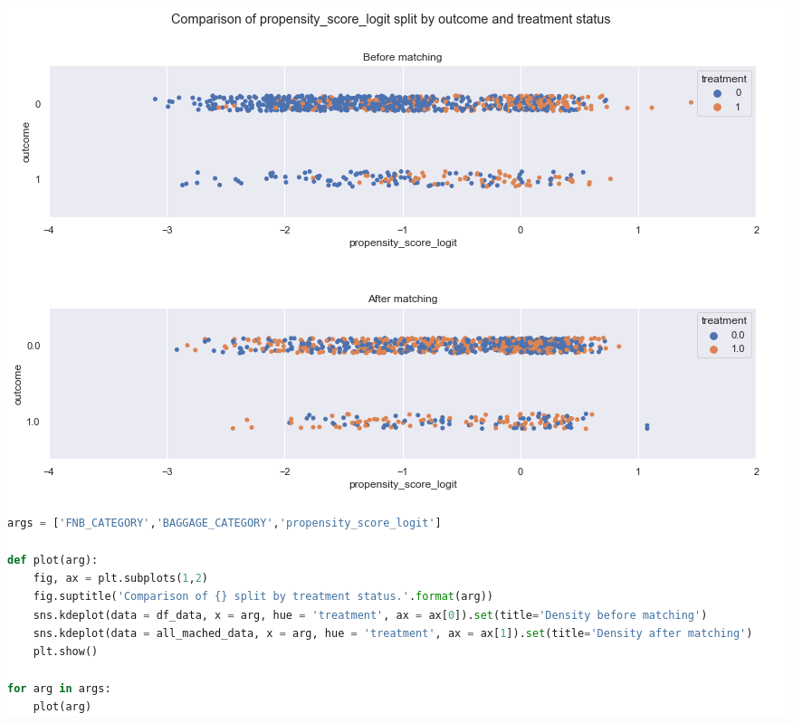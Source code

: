 

    
![png](/blog/airasia-insurance_files/airasia-insurance_44_0.png)
    



```python
args = ['FNB_CATEGORY','BAGGAGE_CATEGORY','propensity_score_logit']

def plot(arg):
    fig, ax = plt.subplots(1,2)
    fig.suptitle('Comparison of {} split by treatment status.'.format(arg))
    sns.kdeplot(data = df_data, x = arg, hue = 'treatment', ax = ax[0]).set(title='Density before matching')
    sns.kdeplot(data = all_mached_data, x = arg, hue = 'treatment', ax = ax[1]).set(title='Density after matching')
    plt.show()

for arg in args:
    plot(arg)
```


    